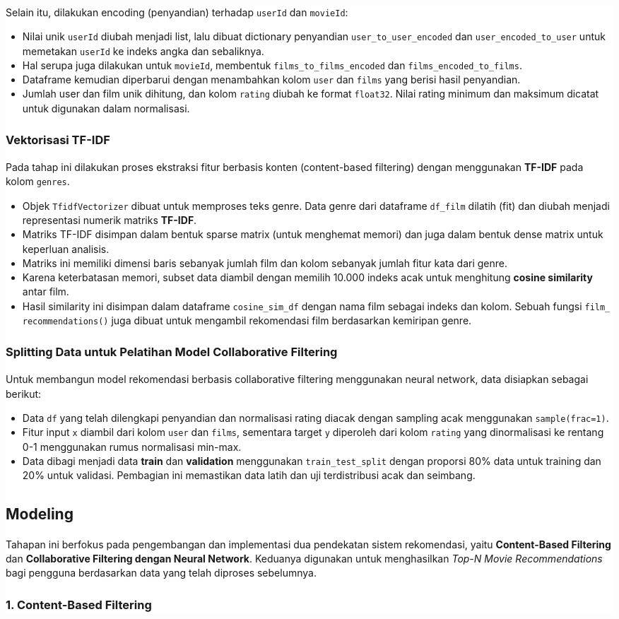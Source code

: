 Selain itu, dilakukan encoding (penyandian) terhadap `userId` dan `movieId`:

* Nilai unik `userId` diubah menjadi list, lalu dibuat dictionary penyandian `user_to_user_encoded` dan `user_encoded_to_user` untuk memetakan `userId` ke indeks angka dan sebaliknya.
* Hal serupa juga dilakukan untuk `movieId`, membentuk `films_to_films_encoded` dan `films_encoded_to_films`.
* Dataframe kemudian diperbarui dengan menambahkan kolom `user` dan `films` yang berisi hasil penyandian.
* Jumlah user dan film unik dihitung, dan kolom `rating` diubah ke format `float32`. Nilai rating minimum dan maksimum dicatat untuk digunakan dalam normalisasi.


### **Vektorisasi TF-IDF**

Pada tahap ini dilakukan proses ekstraksi fitur berbasis konten (content-based filtering) dengan menggunakan **TF-IDF** pada kolom `genres`.

* Objek `TfidfVectorizer` dibuat untuk memproses teks genre. Data genre dari dataframe `df_film` dilatih (fit) dan diubah menjadi representasi numerik matriks **TF-IDF**.
* Matriks TF-IDF disimpan dalam bentuk sparse matrix (untuk menghemat memori) dan juga dalam bentuk dense matrix untuk keperluan analisis.
* Matriks ini memiliki dimensi baris sebanyak jumlah film dan kolom sebanyak jumlah fitur kata dari genre.
* Karena keterbatasan memori, subset data diambil dengan memilih 10.000 indeks acak untuk menghitung **cosine similarity** antar film.
* Hasil similarity ini disimpan dalam dataframe `cosine_sim_df` dengan nama film sebagai indeks dan kolom. Sebuah fungsi `film_recommendations()` juga dibuat untuk mengambil rekomendasi film berdasarkan kemiripan genre.


### **Splitting Data untuk Pelatihan Model Collaborative Filtering**

Untuk membangun model rekomendasi berbasis collaborative filtering menggunakan neural network, data disiapkan sebagai berikut:

* Data `df` yang telah dilengkapi penyandian dan normalisasi rating diacak dengan sampling acak menggunakan `sample(frac=1)`.
* Fitur input `x` diambil dari kolom `user` dan `films`, sementara target `y` diperoleh dari kolom `rating` yang dinormalisasi ke rentang 0-1 menggunakan rumus normalisasi min-max.
* Data dibagi menjadi data **train** dan **validation** menggunakan `train_test_split` dengan proporsi 80% data untuk training dan 20% untuk validasi. Pembagian ini memastikan data latih dan uji terdistribusi acak dan seimbang.


## Modeling

Tahapan ini berfokus pada pengembangan dan implementasi dua pendekatan sistem rekomendasi, yaitu **Content-Based Filtering** dan **Collaborative Filtering dengan Neural Network**. Keduanya digunakan untuk menghasilkan *Top-N Movie Recommendations* bagi pengguna berdasarkan data yang telah diproses sebelumnya.

### 1. Content-Based Filtering
